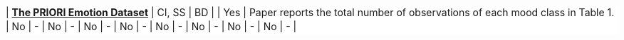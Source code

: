 | **[The PRIORI Emotion Dataset](https://www.ncbi.nlm.nih.gov/pmc/articles/PMC4995442/)**                                                                                                                                                                                                                                                                                                                                               | CI, SS              | BD               |                       | Yes            | Paper reports the total number of observations of each mood class in Table 1.                                                                                                                                                                                                                                                                                                                                                                                                                                                                                                                                                                                                                          | No             | -                                                                                                                                                                                                                                                                                                                                                                                                                                                                                                                                           | No             | -                                                                                                                                                                                                                                                                                                                                                                                                                                  | No             | -                                                                                                                                                                                                                                                                                                                                                       | No             | -                                                                                                                                                                                                          | No             | -                                                                                                                                                                                                       | No             | -                                                                                                                                                                                                                                                                               | No             | -                                                                                                                                                                                                                                                                                                                                                                                                                                                                                                                                                                                                                                                                                                                                                                  | No             | -                                                                                                                                                                                                                                                                                                                                                                                                                                                                                                                                                                                                                                                                                                                                                                                                                                                                                                                                                                                                                                                             |